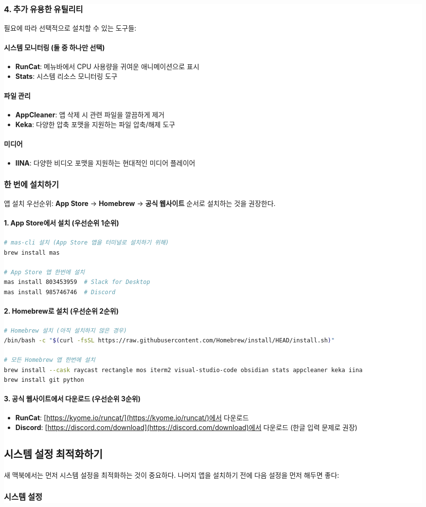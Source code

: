 ### 4. 추가 유용한 유틸리티

필요에 따라 선택적으로 설치할 수 있는 도구들:

#### 시스템 모니터링 (둘 중 하나만 선택)
- **RunCat**: 메뉴바에서 CPU 사용량을 귀여운 애니메이션으로 표시
- **Stats**: 시스템 리소스 모니터링 도구

#### 파일 관리
- **AppCleaner**: 앱 삭제 시 관련 파일을 깔끔하게 제거
- **Keka**: 다양한 압축 포맷을 지원하는 파일 압축/해제 도구

#### 미디어
- **IINA**: 다양한 비디오 포맷을 지원하는 현대적인 미디어 플레이어

### 한 번에 설치하기

앱 설치 우선순위: **App Store** → **Homebrew** → **공식 웹사이트** 순서로 설치하는 것을 권장한다.

#### 1. App Store에서 설치 (우선순위 1순위)

```sh
# mas-cli 설치 (App Store 앱을 터미널로 설치하기 위해)
brew install mas

# App Store 앱 한번에 설치
mas install 803453959  # Slack for Desktop
mas install 985746746  # Discord
```

#### 2. Homebrew로 설치 (우선순위 2순위)

```sh
# Homebrew 설치 (아직 설치하지 않은 경우)
/bin/bash -c "$(curl -fsSL https://raw.githubusercontent.com/Homebrew/install/HEAD/install.sh)"

# 모든 Homebrew 앱 한번에 설치
brew install --cask raycast rectangle mos iterm2 visual-studio-code obsidian stats appcleaner keka iina
brew install git python
```

#### 3. 공식 웹사이트에서 다운로드 (우선순위 3순위)

- **RunCat**: [https://kyome.io/runcat/](https://kyome.io/runcat/)에서 다운로드
- **Discord**: [https://discord.com/download](https://discord.com/download)에서 다운로드 (한글 입력 문제로 권장)

## 시스템 설정 최적화하기

새 맥북에서는 먼저 시스템 설정을 최적화하는 것이 중요하다. 나머지 앱을 설치하기 전에 다음 설정을 먼저 해두면 좋다:

### 시스템 설정
